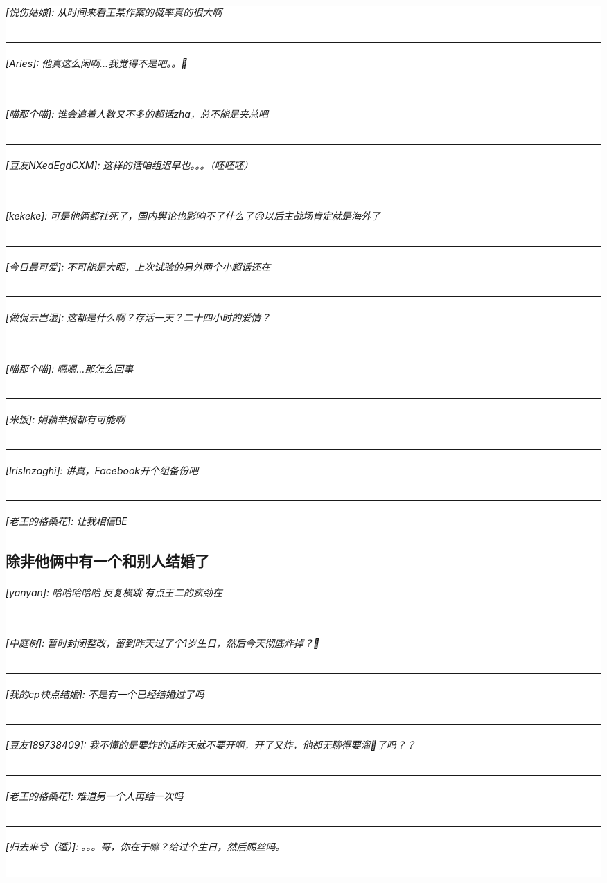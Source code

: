 ###### [悦伤姑娘]: 从时间来看王某作案的概率真的很大啊
---------------------------------------

###### [Aries]: 他真这么闲啊…我觉得不是吧。。🚬
---------------------------------------

###### [喵那个喵]: 谁会追着人数又不多的超话zha，总不能是夹总吧
---------------------------------------

###### [豆友NXedEgdCXM]: 这样的话咱组迟早也。。。（呸呸呸）
---------------------------------------

###### [kekeke]: 可是他俩都社死了，国内舆论也影响不了什么了😢以后主战场肯定就是海外了
---------------------------------------

###### [今日最可爱]: 不可能是大眼，上次试验的另外两个小超话还在
---------------------------------------

###### [做侃云岂湿]: 这都是什么啊？存活一天？二十四小时的爱情？
---------------------------------------

###### [喵那个喵]: 嗯嗯…那怎么回事
---------------------------------------

###### [米饭]: 娟藕举报都有可能啊
---------------------------------------

###### [IrisInzaghi]: 讲真，Facebook开个组备份吧
---------------------------------------

###### [老王的格桑花]: 让我相信BE

除非他俩中有一个和别人结婚了
---------------------------------------

###### [yanyan]: 哈哈哈哈哈 反复横跳 有点王二的疯劲在
---------------------------------------

###### [中庭树]: 暂时封闭整改，留到昨天过了个1岁生日，然后今天彻底炸掉？🥀
---------------------------------------

###### [我的cp快点结婚]: 不是有一个已经结婚过了吗
---------------------------------------

###### [豆友189738409]: 我不懂的是要炸的话昨天就不要开啊，开了又炸，他都无聊得要溜🦋了吗？？
---------------------------------------

###### [老王的格桑花]: 难道另一个人再结一次吗
---------------------------------------

###### [归去来兮（遁）]: 。。。哥，你在干嘛？给过个生日，然后赐丝吗。
---------------------------------------
